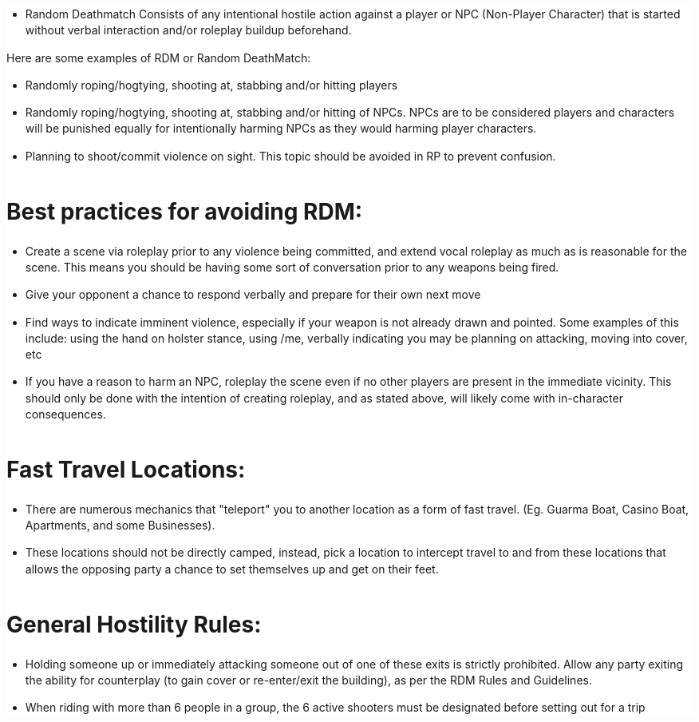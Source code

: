 - Random Deathmatch Consists of any intentional hostile action against a player or NPC (Non-Player Character) that is started without verbal interaction and/or roleplay buildup beforehand.


Here are some examples of RDM or Random DeathMatch:

- Randomly roping/hogtying, shooting at, stabbing and/or hitting players


- Randomly roping/hogtying, shooting at, stabbing and/or hitting of NPCs. NPCs are to be considered players and characters will be punished equally for intentionally harming NPCs as they would harming player characters.


- Planning to shoot/commit violence on sight. This topic should be avoided in RP to prevent confusion.

 

# Best practices for avoiding RDM:

- Create a scene via roleplay prior to any violence being committed, and extend vocal roleplay as much as is reasonable for the scene. This means you should be having some sort of conversation prior to any weapons being fired.
 

- Give your opponent a chance to respond verbally and prepare for their own next move
 

- Find ways to indicate imminent violence, especially if your weapon is not already drawn and pointed. Some examples of this include: using the hand on holster stance, using /me, verbally indicating you may be planning on attacking, moving into cover, etc
 

- If you have a reason to harm an NPC, roleplay the scene even if no other players are present in the immediate vicinity. This should only be done with the intention of creating roleplay, and as stated above, will likely come with in-character consequences.

 

# Fast Travel Locations:

- There are numerous mechanics that "teleport" you to another location as a form of fast travel. (Eg. Guarma Boat, Casino Boat, Apartments, and some Businesses).


- These locations should not be directly camped, instead, pick a location to intercept travel to and from these locations that allows the opposing party a chance to set themselves up and get on their feet.


# General Hostility Rules:

- Holding someone up or immediately attacking someone out of one of these exits is strictly prohibited. Allow any party exiting the ability for counterplay (to gain cover or re-enter/exit the building), as per the RDM Rules and Guidelines.


- When riding with more than 6 people in a group, the 6 active shooters must be designated before setting out for a trip
